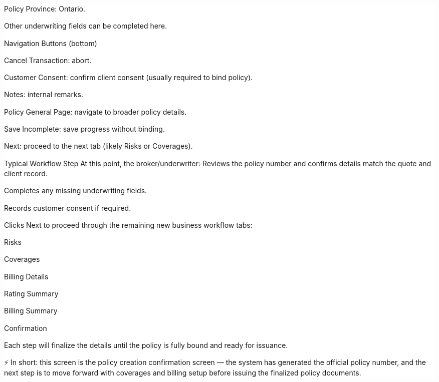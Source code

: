 
Policy Province: Ontario.


Other underwriting fields can be completed here.


Navigation Buttons (bottom)


Cancel Transaction: abort.


Customer Consent: confirm client consent (usually required to bind policy).


Notes: internal remarks.


Policy General Page: navigate to broader policy details.


Save Incomplete: save progress without binding.


Next: proceed to the next tab (likely Risks or Coverages).



Typical Workflow Step
At this point, the broker/underwriter:
Reviews the policy number and confirms details match the quote and client record.


Completes any missing underwriting fields.


Records customer consent if required.


Clicks Next to proceed through the remaining new business workflow tabs:


Risks


Coverages


Billing Details


Rating Summary


Billing Summary


Confirmation


Each step will finalize the details until the policy is fully bound and ready for issuance.

⚡ In short: this screen is the policy creation confirmation screen — the system has generated the official policy number, and the next step is to move forward with coverages and billing setup before issuing the finalized policy documents.

